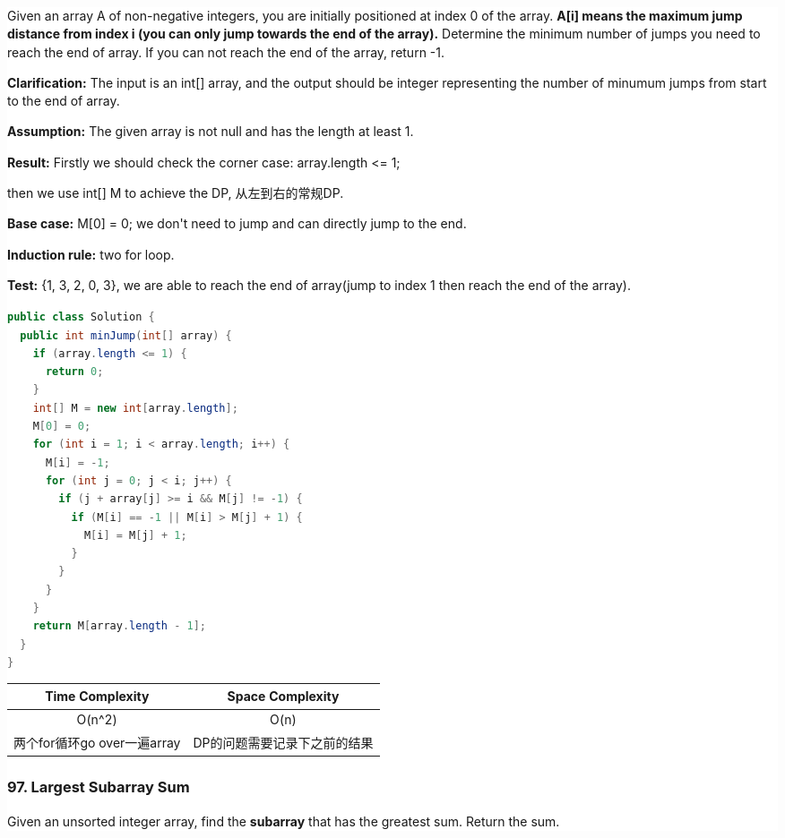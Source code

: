 Given an array A of non-negative integers, you are initially positioned at index 0 of the array. **A[i] means the maximum jump distance from index i (you can only jump towards the end of the array).** Determine the minimum number of jumps you need to reach the end of array. If you can not reach the end of the array, return -1.

**Clarification:** The input is an int[] array, and the output should be integer representing the number of minumum jumps from start to the end of array.

**Assumption:** The given array is not null and has the length at least 1.

**Result:** Firstly we should check the corner case: array.length <= 1;

then we use int[] M to achieve the DP, 从左到右的常规DP.

**Base case:** M[0] = 0; we don't need to jump and can directly jump to the end.

**Induction rule:** two for loop.

**Test:** {1, 3, 2, 0, 3}, we are able to reach the end of array(jump to index 1 then reach the end of the array).

```java
public class Solution {
  public int minJump(int[] array) {
    if (array.length <= 1) {
      return 0;
    }
    int[] M = new int[array.length];
    M[0] = 0;
    for (int i = 1; i < array.length; i++) {
      M[i] = -1;
      for (int j = 0; j < i; j++) {
        if (j + array[j] >= i && M[j] != -1) {
          if (M[i] == -1 || M[i] > M[j] + 1) {
            M[i] = M[j] + 1;
          }
        }
      }
    }
    return M[array.length - 1];
  }
}
```

|       Time Complexity       |       Space Complexity       |
| :-------------------------: | :--------------------------: |
|           O(n^2)            |             O(n)             |
| 两个for循环go over一遍array | DP的问题需要记录下之前的结果 |





### 97. Largest Subarray Sum

Given an unsorted integer array, find the **subarray** that has the greatest sum. Return the sum.
